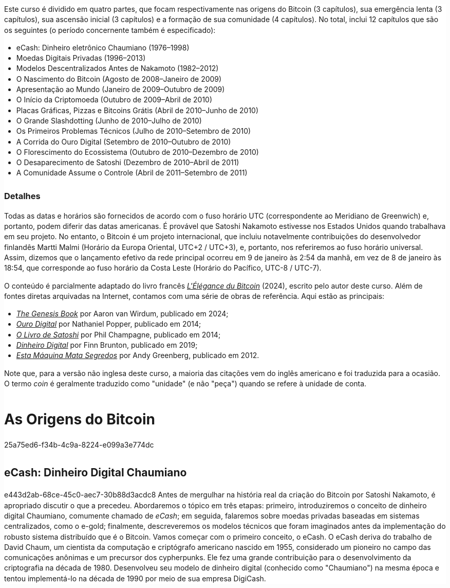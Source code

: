 Este curso é dividido em quatro partes, que focam respectivamente nas origens do Bitcoin (3 capítulos), sua emergência lenta (3 capítulos), sua ascensão inicial (3 capítulos) e a formação de sua comunidade (4 capítulos). No total, inclui 12 capítulos que são os seguintes (o período concernente também é especificado):

- eCash: Dinheiro eletrônico Chaumiano (1976–1998)
- Moedas Digitais Privadas (1996–2013)
- Modelos Descentralizados Antes de Nakamoto (1982–2012)
- O Nascimento do Bitcoin (Agosto de 2008–Janeiro de 2009)
- Apresentação ao Mundo (Janeiro de 2009–Outubro de 2009)
- O Início da Criptomoeda (Outubro de 2009–Abril de 2010)
- Placas Gráficas, Pizzas e Bitcoins Grátis (Abril de 2010–Junho de 2010)
- O Grande Slashdotting (Junho de 2010–Julho de 2010)
- Os Primeiros Problemas Técnicos (Julho de 2010–Setembro de 2010)
- A Corrida do Ouro Digital (Setembro de 2010–Outubro de 2010)
- O Florescimento do Ecossistema (Outubro de 2010–Dezembro de 2010)
- O Desaparecimento de Satoshi (Dezembro de 2010–Abril de 2011)
- A Comunidade Assume o Controle (Abril de 2011–Setembro de 2011)

### Detalhes

Todas as datas e horários são fornecidos de acordo com o fuso horário UTC (correspondente ao Meridiano de Greenwich) e, portanto, podem diferir das datas americanas. É provável que Satoshi Nakamoto estivesse nos Estados Unidos quando trabalhava em seu projeto. No entanto, o Bitcoin é um projeto internacional, que incluiu notavelmente contribuições do desenvolvedor finlandês Martti Malmi (Horário da Europa Oriental, UTC+2 / UTC+3), e, portanto, nos referiremos ao fuso horário universal. Assim, dizemos que o lançamento efetivo da rede principal ocorreu em 9 de janeiro às 2:54 da manhã, em vez de 8 de janeiro às 18:54, que corresponde ao fuso horário da Costa Leste (Horário do Pacífico, UTC-8 / UTC-7).

O conteúdo é parcialmente adaptado do livro francês [*L'Élégance du Bitcoin*](https://bitcoinbook.shop/products/lelegance-de-bitcoin) (2024), escrito pelo autor deste curso. Além de fontes diretas arquivadas na Internet, contamos com uma série de obras de referência. Aqui estão as principais:

- [*The Genesis Book*](https://store.bitcoinmagazine.com/products/the-genesis-book) por Aaron van Wirdum, publicado em 2024;
- [*Ouro Digital*](https://www.amazon.com/Digital-Gold-Bitcoin-Millionaires-Reinvent/dp/006236250X) por Nathaniel Popper, publicado em 2014;
- [*O Livro de Satoshi*](https://www.bookofsatoshi.com/) por Phil Champagne, publicado em 2014;
- [*Dinheiro Digital*](https://press.princeton.edu/books/hardcover/9780691179490/digital-cash) por Finn Brunton, publicado em 2019;
- [*Esta Máquina Mata Segredos*](https://penguinrandomhouselibrary.com/book/?isbn=9780142180495) por Andy Greenberg, publicado em 2012.

Note que, para a versão não inglesa deste curso, a maioria das citações vem do inglês americano e foi traduzida para a ocasião. O termo *coin* é geralmente traduzido como "unidade" (e não "peça") quando se refere à unidade de conta.

# As Origens do Bitcoin
<partId>25a75ed6-f34b-4c9a-8224-e099a3e774dc</partId>

## eCash: Dinheiro Digital Chaumiano
<chapterId>e443d2ab-68ce-45c0-aec7-30b88d3acdc8</chapterId>
Antes de mergulhar na história real da criação do Bitcoin por Satoshi Nakamoto, é apropriado discutir o que a precedeu. Abordaremos o tópico em três etapas: primeiro, introduziremos o conceito de dinheiro digital Chaumiano, comumente chamado de *eCash*; em seguida, falaremos sobre moedas privadas baseadas em sistemas centralizados, como o e-gold; finalmente, descreveremos os modelos técnicos que foram imaginados antes da implementação do robusto sistema distribuído que é o Bitcoin.
Vamos começar com o primeiro conceito, o eCash. O eCash deriva do trabalho de David Chaum, um cientista da computação e criptógrafo americano nascido em 1955, considerado um pioneiro no campo das comunicações anônimas e um precursor dos cypherpunks. Ele fez uma grande contribuição para o desenvolvimento da criptografia na década de 1980. Desenvolveu seu modelo de dinheiro digital (conhecido como "Chaumiano") na mesma época e tentou implementá-lo na década de 1990 por meio de sua empresa DigiCash.